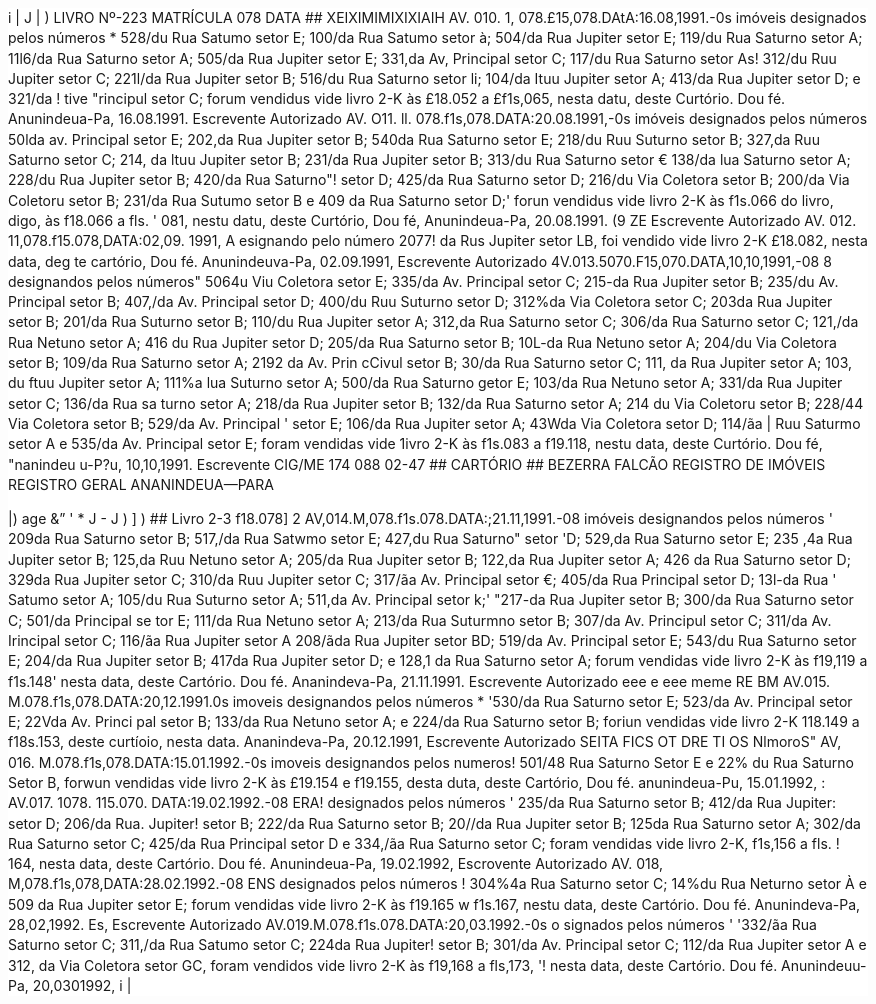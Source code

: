 i | J | ) LIVRO Nº-223 MATRÍCULA 078 DATA ## XEIXIMIMIXIXIAIH AV. 010. 1, 078.£15,078.DAtA:16.08,1991.-0s imóveis designados pelos números * 528/du Rua Satumo setor E; 100/da Rua Satumo setor à; 504/da Rua Jupiter setor E; 119/du Rua Saturno setor A; 11l6/da Rua Saturno setor A; 505/da Rua Jupiter setor E; 331,da Av, Principal setor C; 117/du Rua Saturno setor As! 312/du Ruu Jupiter setor C; 221l/da Rua Jupiter setor B; 516/du Rua Saturno setor li; 104/da Ituu Jupiter setor A; 413/da Rua Jupiter setor D; e 321/da ! tive "rincipul setor C; forum vendidus vide livro 2-K às £18.052 a £f1s,065, nesta datu, deste Curtório. Dou fé. Anunindeua-Pa, 16.08.1991. Escrevente Autorizado AV. O11. ll. 078.f1s,078.DATA:20.08.1991,-0s imóveis designados pelos números 50lda av. Principal setor E; 202,da Rua Jupiter setor B; 540da Rua Saturno setor E; 218/du Ruu Suturno setor B; 327,da Ruu Saturno setor C; 214, da ltuu Jupiter setor B; 231/da Rua Jupiter setor B; 313/du Rua Saturno setor € 138/da lua Saturno setor A; 228/du Rua Jupiter setor B; 420/da Rua Saturno"! setor D; 425/da Rua Saturno setor D; 216/du Via Coletora setor B; 200/da Via Coletoru setor B; 231/da Rua Sutumo setor B e 409 da Rua Saturno setor D;' forun vendidus vide livro 2-K às f1s.066 do livro, digo, às f18.066 a fls. ' 081, nestu datu, deste Curtório, Dou fé, Anunindeua-Pa, 20.08.1991. (9 ZE Escrevente Autorizado AV. 012. 11,078.f15.078,DATA:02,09. 1991, A esignando pelo número 2077! da Rus Jupiter setor LB, foi vendido vide livro 2-K £18.082, nesta data, deg te cartório, Dou fé. Anunindeuva-Pa, 02.09.1991, Escrevente Autorizado 4V.013.5070.F15,070.DATA,10,10,1991,-08 8 designandos pelos números" 5064u Viu Coletora setor E; 335/da Av. Principal setor C; 215-da Rua Jupiter setor B; 235/du Av. Principal setor B; 407,/da Av. Principal setor D; 400/du Ruu Suturno setor D; 312%da Via Coletora setor C; 203da Rua Jupiter setor B; 201/da Rua Suturno setor B; 110/du Rua Jupiter setor A; 312,da Rua Saturno setor C; 306/da Rua Saturno setor C; 121,/da Rua Netuno setor A; 416 du Rua Jupiter setor D; 205/da Rua Saturno setor B; 10L-da Rua Netuno setor A; 204/du Via Coletora setor B; 109/da Rua Saturno setor A; 2192 da Av. Prin cCivul setor B; 30/da Rua Saturno setor C; 111, da Rua Jupiter setor A; 103, du ftuu Jupiter setor A; 111%a lua Suturno setor A; 500/da Rua Saturno getor E; 103/da Rua Netuno setor A; 331/da Rua Jupiter setor C; 136/da Rua sa turno setor A; 218/da Rua Jupiter setor B; 132/da Rua Saturno setor A; 214 du Via Coletoru setor B; 228/44 Via Coletora setor B; 529/da Av. Principal ' setor E; 106/da Rua Jupiter setor A; 43Wda Via Coletora setor D; 114/ãa | Ruu Saturmo setor A e 535/da Av. Principal setor E; foram vendidas vide 1ivro 2-K às f1s.083 a f19.118, nestu data, deste Curtório. Dou fé, "nanindeu u-P?u, 10,10,1991. Escrevente CIG/ME 174 088 02-47 ## CARTÓRIO ## BEZERRA FALCÃO REGISTRO DE IMÓVEIS REGISTRO GERAL ANANINDEUA—PARA

|) age &amp;” ' * J - J ) ] ) ## Livro 2-3 f18.078] 2 AV,014.M,078.f1s.078.DATA:;21.11,1991.-08 imóveis designandos pelos números ' 209da Rua Saturno setor B; 517,/da Rua Satwmo setor E; 427,du Rua Saturno" setor 'D; 529,da Rua Saturno setor E; 235 ,4a Rua Jupiter setor B; 125,da Ruu Netuno setor A; 205/da Rua Jupiter setor B; 122,da Rua Jupiter setor A; 426 da Rua Saturno setor D; 329da Rua Jupiter setor C; 310/da Ruu Jupiter setor C; 317/ãa Av. Principal setor €; 405/da Rua Principal setor D; 13l-da Rua ' Satumo setor A; 105/du Rua Suturno setor A; 511,da Av. Principal setor k;' "217-da Rua Jupiter setor B; 300/da Rua Saturno setor C; 501/da Principal se tor E; 111/da Rua Netuno setor A; 213/da Rua Suturmno setor B; 307/da Av. Principul setor C; 311/da Av. Irincipal setor C; 116/ãa Rua Jupiter setor A 208/ãda Rua Jupiter setor BD; 519/da Av. Principal setor E; 543/du Rua Saturno setor E; 204/da Rua Jupiter setor B; 417da Rua Jupiter setor D; e 128,1 da Rua Saturno setor A; forum vendidas vide livro 2-K às f19,119 a f1s.148' nesta data, deste Cartório. Dou fé. Ananindeva-Pa, 21.11.1991. Escrevente Autorizado eee e eee meme RE BM AV.015. M.078.f1s,078.DATA:20,12.1991.0s imoveis designandos pelos números * '530/da Rua Saturno setor E; 523/da Av. Principal setor E; 22Vda Av. Princi pal setor B; 133/da Rua Netuno setor A; e 224/da Rua Saturno setor B; foriun vendidas vide livro 2-K 118.149 a f18s.153, deste curtíoio, nesta data. Ananindeva-Pa, 20.12.1991, Escrevente Autorizado SEITA FICS OT DRE TI OS NlmoroS" AV, 016. M.078.f1s,078.DATA:15.01.1992.-0s imoveis designandos pelos numeros! 501/48 Rua Saturno Setor E e 22% du Rua Saturno Setor B, forwun vendidas vide livro 2-K às £19.154 e f19.155, desta duta, deste Cartório, Dou fé. anunindeua-Pu, 15.01.1992, : AV.017. 1078. 115.070. DATA:19.02.1992.-08 ERA! designados pelos números ' 235/da Rua Saturno setor B; 412/da Rua Jupiter: setor D; 206/da Rua. Jupiter! setor B; 222/da Rua Saturno setor B; 20//da Rua Jupiter setor B; 125da Rua Saturno setor A; 302/da Rua Saturno setor C; 425/da Rua Principal setor D e 334,/ãa Rua Saturno setor C; foram vendidas vide livro 2-K, f1s,156 a fls. ! 164, nesta data, deste Cartório. Dou fé. Anunindeua-Pa, 19.02.1992, Escrovente Autorizado AV. 018, M,078.f1s,078,DATA:28.02.1992.-08 ENS designados pelos números ! 304%4a Rua Saturno setor C; 14%du Rua Neturno setor À e 509 da Rua Jupiter setor E; forum vendidas vide livro 2-K às f19.165 w f1s.167, nestu data, deste Cartório. Dou fé. Anunindeva-Pa, 28,02,1992. Es, Escrevente Autorizado AV.019.M.078.f1s.078.DATA:20,03.1992.-0s o signados pelos números ' '332/ãa Rua Saturno setor C; 311,/da Rua Satumo setor C; 224da Rua Jupiter! setor B; 301/da Av. Principal setor C; 112/da Rua Jupiter setor A e 312, da Via Coletora setor GC, foram vendidos vide livro 2-K às f19,168 a fls,173, '! nesta data, deste Cartório. Dou fé. Anunindeuu-Pa, 20,0301992, i |
